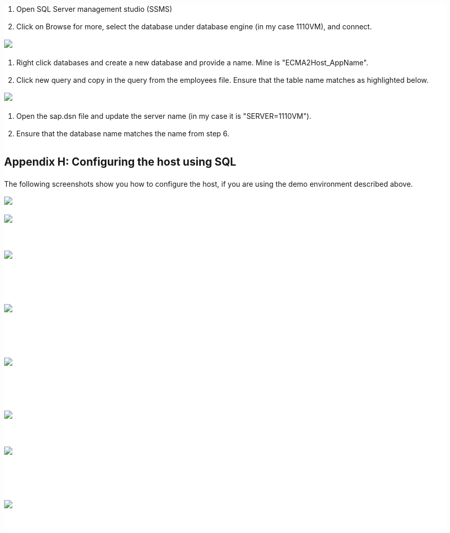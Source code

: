 1. Open SQL Server management studio (SSMS)

1. Click on Browse for more, select the database under database engine (in my case 1110VM), and connect.

![](RackMultipart20210115-4-mlm6xl_html_5deb250b6bf40dc6.png)

1. Right click databases and create a new database and provide a name. Mine is &quot;ECMA2Host\_AppName&quot;.

1. Click new query and copy in the query from the employees file. Ensure that the table name matches as highlighted below.

![](RackMultipart20210115-4-mlm6xl_html_59e4119366bf37c7.png)

1. Open the sap.dsn file and update the server name (in my case it is &quot;SERVER=1110VM&quot;).

1. Ensure that the database name matches the name from step 6.

## Appendix H: Configuring the host using SQL

The following screenshots show you how to configure the host, if you are using the demo environment described above.

![](RackMultipart20210115-4-mlm6xl_html_8232d418efc1c061.png)

![](RackMultipart20210115-4-mlm6xl_html_a0e85cfddd4b37b5.png)

 

![](RackMultipart20210115-4-mlm6xl_html_82097051d9ac52ea.png)

 

 

![](RackMultipart20210115-4-mlm6xl_html_d2624c343f05d44d.png)

 

 

![](RackMultipart20210115-4-mlm6xl_html_3057f4282879489b.png)

 

 

![](RackMultipart20210115-4-mlm6xl_html_9c3250a0717d8552.png)

 

![](RackMultipart20210115-4-mlm6xl_html_518dfeac53735197.png)

 

 

![](RackMultipart20210115-4-mlm6xl_html_50f1b924dc423972.png)

 
